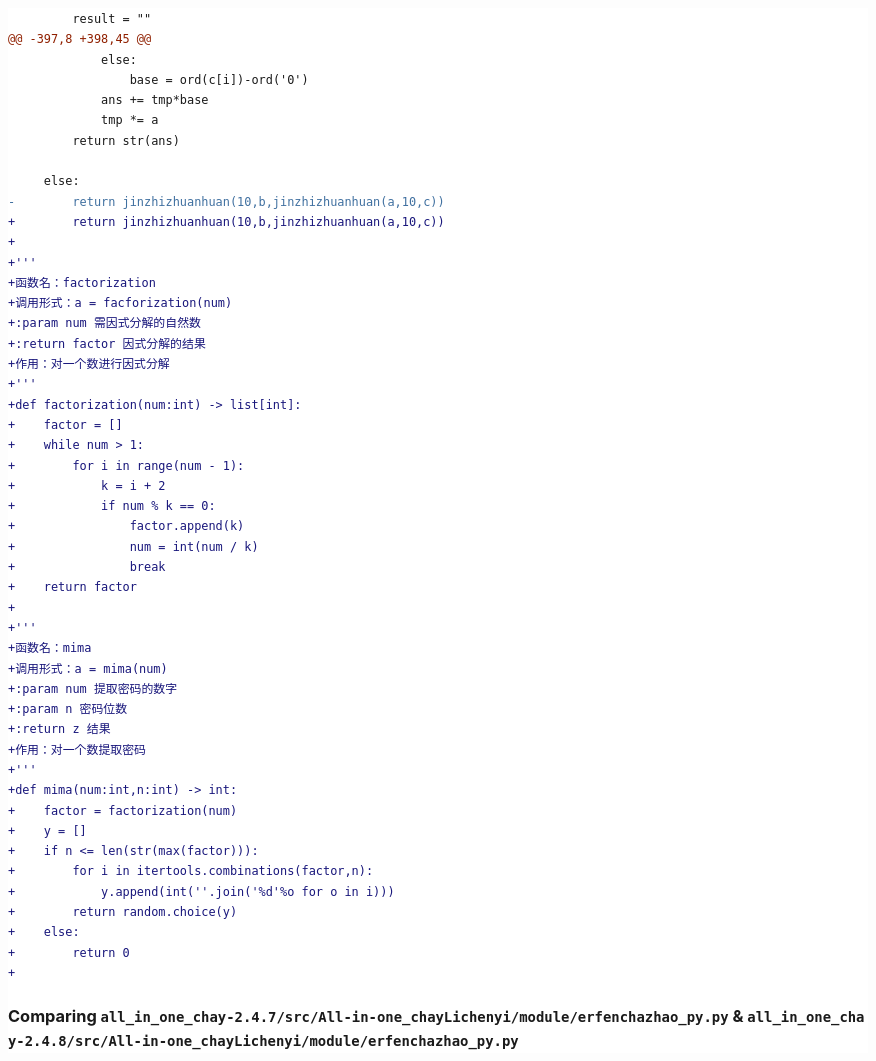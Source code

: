 ```diff
         result = ""  
@@ -397,8 +398,45 @@
             else:
                 base = ord(c[i])-ord('0')
             ans += tmp*base
             tmp *= a
         return str(ans)
 
     else:
-        return jinzhizhuanhuan(10,b,jinzhizhuanhuan(a,10,c))
+        return jinzhizhuanhuan(10,b,jinzhizhuanhuan(a,10,c))
+    
+'''
+函数名：factorization
+调用形式：a = facforization(num)
+:param num 需因式分解的自然数
+:return factor 因式分解的结果
+作用：对一个数进行因式分解
+'''
+def factorization(num:int) -> list[int]:
+    factor = []
+    while num > 1:
+        for i in range(num - 1):
+            k = i + 2
+            if num % k == 0:
+                factor.append(k)
+                num = int(num / k)
+                break
+    return factor
+
+'''
+函数名：mima
+调用形式：a = mima(num)
+:param num 提取密码的数字
+:param n 密码位数
+:return z 结果
+作用：对一个数提取密码
+'''
+def mima(num:int,n:int) -> int:
+    factor = factorization(num)
+    y = []
+    if n <= len(str(max(factor))):
+        for i in itertools.combinations(factor,n):
+            y.append(int(''.join('%d'%o for o in i)))
+        return random.choice(y)
+    else:
+        return 0
+
```

### Comparing `all_in_one_chay-2.4.7/src/All-in-one_chayLichenyi/module/erfenchazhao_py.py` & `all_in_one_chay-2.4.8/src/All-in-one_chayLichenyi/module/erfenchazhao_py.py`
